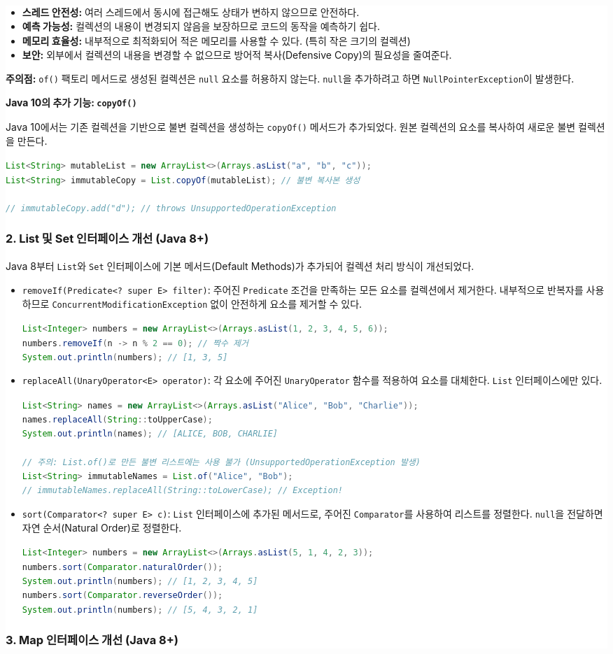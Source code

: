 *   **스레드 안전성:** 여러 스레드에서 동시에 접근해도 상태가 변하지 않으므로 안전하다.
*   **예측 가능성:** 컬렉션의 내용이 변경되지 않음을 보장하므로 코드의 동작을 예측하기 쉽다.
*   **메모리 효율성:** 내부적으로 최적화되어 적은 메모리를 사용할 수 있다. (특히 작은 크기의 컬렉션)
*   **보안:** 외부에서 컬렉션의 내용을 변경할 수 없으므로 방어적 복사(Defensive Copy)의 필요성을 줄여준다.

**주의점:** `of()` 팩토리 메서드로 생성된 컬렉션은 `null` 요소를 허용하지 않는다. `null`을 추가하려고 하면 `NullPointerException`이 발생한다.

**Java 10의 추가 기능: `copyOf()`**

Java 10에서는 기존 컬렉션을 기반으로 불변 컬렉션을 생성하는 `copyOf()` 메서드가 추가되었다. 원본 컬렉션의 요소를 복사하여 새로운 불변 컬렉션을 만든다.

```java
List<String> mutableList = new ArrayList<>(Arrays.asList("a", "b", "c"));
List<String> immutableCopy = List.copyOf(mutableList); // 불변 복사본 생성

// immutableCopy.add("d"); // throws UnsupportedOperationException
```

### 2. List 및 Set 인터페이스 개선 (Java 8+)

Java 8부터 `List`와 `Set` 인터페이스에 기본 메서드(Default Methods)가 추가되어 컬렉션 처리 방식이 개선되었다.

*   `removeIf(Predicate<? super E> filter)`: 주어진 `Predicate` 조건을 만족하는 모든 요소를 컬렉션에서 제거한다. 내부적으로 반복자를 사용하므로 `ConcurrentModificationException` 없이 안전하게 요소를 제거할 수 있다.

    ```java
    List<Integer> numbers = new ArrayList<>(Arrays.asList(1, 2, 3, 4, 5, 6));
    numbers.removeIf(n -> n % 2 == 0); // 짝수 제거
    System.out.println(numbers); // [1, 3, 5]
    ```

*   `replaceAll(UnaryOperator<E> operator)`: 각 요소에 주어진 `UnaryOperator` 함수를 적용하여 요소를 대체한다. `List` 인터페이스에만 있다.

    ```java
    List<String> names = new ArrayList<>(Arrays.asList("Alice", "Bob", "Charlie"));
    names.replaceAll(String::toUpperCase);
    System.out.println(names); // [ALICE, BOB, CHARLIE]

    // 주의: List.of()로 만든 불변 리스트에는 사용 불가 (UnsupportedOperationException 발생)
    List<String> immutableNames = List.of("Alice", "Bob");
    // immutableNames.replaceAll(String::toLowerCase); // Exception!
    ```

*   `sort(Comparator<? super E> c)`: `List` 인터페이스에 추가된 메서드로, 주어진 `Comparator`를 사용하여 리스트를 정렬한다. `null`을 전달하면 자연 순서(Natural Order)로 정렬한다.

    ```java
    List<Integer> numbers = new ArrayList<>(Arrays.asList(5, 1, 4, 2, 3));
    numbers.sort(Comparator.naturalOrder());
    System.out.println(numbers); // [1, 2, 3, 4, 5]
    numbers.sort(Comparator.reverseOrder());
    System.out.println(numbers); // [5, 4, 3, 2, 1]
    ```

### 3. Map 인터페이스 개선 (Java 8+)
